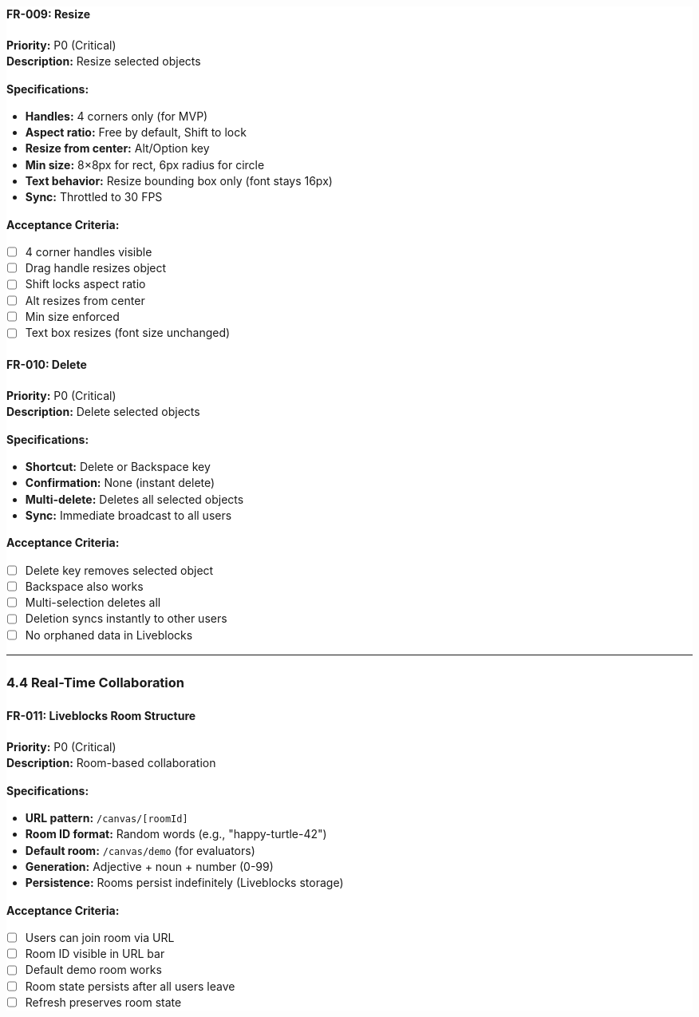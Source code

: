 #### FR-009: Resize
**Priority:** P0 (Critical)  
**Description:** Resize selected objects

**Specifications:**
- **Handles:** 4 corners only (for MVP)
- **Aspect ratio:** Free by default, Shift to lock
- **Resize from center:** Alt/Option key
- **Min size:** 8×8px for rect, 6px radius for circle
- **Text behavior:** Resize bounding box only (font stays 16px)
- **Sync:** Throttled to 30 FPS

**Acceptance Criteria:**
- [ ] 4 corner handles visible
- [ ] Drag handle resizes object
- [ ] Shift locks aspect ratio
- [ ] Alt resizes from center
- [ ] Min size enforced
- [ ] Text box resizes (font size unchanged)

#### FR-010: Delete
**Priority:** P0 (Critical)  
**Description:** Delete selected objects

**Specifications:**
- **Shortcut:** Delete or Backspace key
- **Confirmation:** None (instant delete)
- **Multi-delete:** Deletes all selected objects
- **Sync:** Immediate broadcast to all users

**Acceptance Criteria:**
- [ ] Delete key removes selected object
- [ ] Backspace also works
- [ ] Multi-selection deletes all
- [ ] Deletion syncs instantly to other users
- [ ] No orphaned data in Liveblocks

---

### 4.4 Real-Time Collaboration

#### FR-011: Liveblocks Room Structure
**Priority:** P0 (Critical)  
**Description:** Room-based collaboration

**Specifications:**
- **URL pattern:** `/canvas/[roomId]`
- **Room ID format:** Random words (e.g., "happy-turtle-42")
- **Default room:** `/canvas/demo` (for evaluators)
- **Generation:** Adjective + noun + number (0-99)
- **Persistence:** Rooms persist indefinitely (Liveblocks storage)

**Acceptance Criteria:**
- [ ] Users can join room via URL
- [ ] Room ID visible in URL bar
- [ ] Default demo room works
- [ ] Room state persists after all users leave
- [ ] Refresh preserves room state
